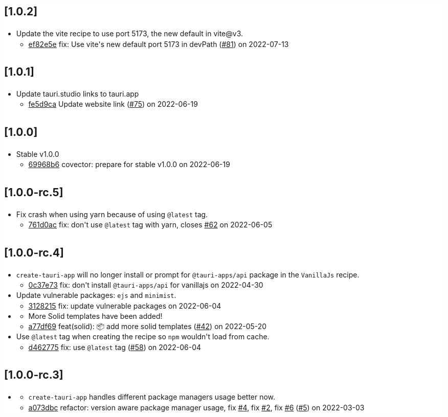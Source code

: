 ## \[1.0.2]

- Update the vite recipe to use port 5173, the new default in vite@v3.
  - [ef82e5e](https://www.github.com/tauri-apps/create-tauri-app/commit/ef82e5e749e99191af04728b402e05562be11cd1) fix: Use vite's new default port 5173 in devPath ([#81](https://www.github.com/tauri-apps/create-tauri-app/pull/81)) on 2022-07-13

## \[1.0.1]

- Update tauri.studio links to tauri.app
  - [fe5d9ca](https://www.github.com/tauri-apps/create-tauri-app/commit/fe5d9caecf0988beda5f1f9bf371bb467fc4b717) Update website link ([#75](https://www.github.com/tauri-apps/create-tauri-app/pull/75)) on 2022-06-19

## \[1.0.0]

- Stable v1.0.0
  - [69968b6](https://www.github.com/tauri-apps/create-tauri-app/commit/69968b615280443ccbdd7271d2f00ace650de3c4) covector: prepare for stable v1.0.0 on 2022-06-19

## \[1.0.0-rc.5]

- Fix crash when using yarn because of using `@latest` tag.
  - [761d0ac](https://www.github.com/tauri-apps/create-tauri-app/commit/761d0acaf1405aa25761ab8e118c2505b8896801) fix: don't use `@latest` tag with yarn, closes [#62](https://www.github.com/tauri-apps/create-tauri-app/pull/62) on 2022-06-05

## \[1.0.0-rc.4]

- `create-tauri-app` will no longer install or prompt for `@tauri-apps/api` package in the `VanillaJs` recipe.
  - [0c37e73](https://www.github.com/tauri-apps/create-tauri-app/commit/0c37e7382fabce0cff716069582309197ac60461) fix: don't install `@tauri-apps/api` for vanillajs on 2022-04-30
- Update vulnerable packages: `ejs` and `minimist`.
  - [3128215](https://www.github.com/tauri-apps/create-tauri-app/commit/31282158760b2bf8692b92b0d493fefe0a359fa5) fix: update vulnerable packages on 2022-06-04
- - More Solid templates have been added!
  - [a77df69](https://www.github.com/tauri-apps/create-tauri-app/commit/a77df69f6c6745121d8cd29f62cf30ace32e88c3) feat(solid): 📦 add more solid templates ([#42](https://www.github.com/tauri-apps/create-tauri-app/pull/42)) on 2022-05-20
- Use `@latest` tag when creating the recipe so `npm` wouldn't load from cache.
  - [d462775](https://www.github.com/tauri-apps/create-tauri-app/commit/d462775742db185d6d595c57b44dde8b5e6719e0) fix: use `@latest` tag ([#58](https://www.github.com/tauri-apps/create-tauri-app/pull/58)) on 2022-06-04

## \[1.0.0-rc.3]

- - `create-tauri-app` handles different package managers usage better now.
  - [a073dbc](https://www.github.com/tauri-apps/create-tauri-app/commit/a073dbc51d14530be75152f314480e2cc2496181) refactor: version aware package manager usage, fix [#4](https://www.github.com/tauri-apps/create-tauri-app/pull/4), fix [#2](https://www.github.com/tauri-apps/create-tauri-app/pull/2), fix [#6](https://www.github.com/tauri-apps/create-tauri-app/pull/6) ([#5](https://www.github.com/tauri-apps/create-tauri-app/pull/5)) on 2022-03-03
